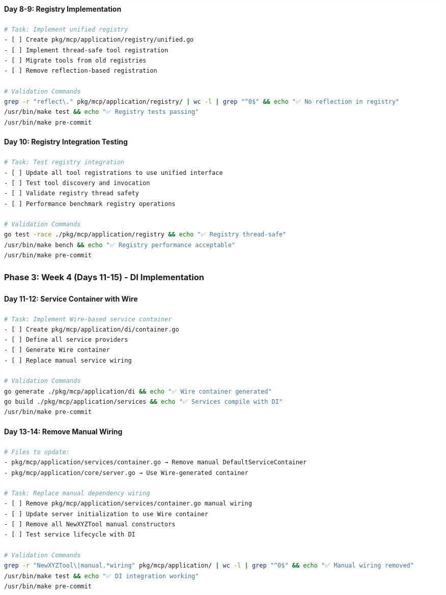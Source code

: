 #### Day 8-9: Registry Implementation
```bash
# Task: Implement unified registry
- [ ] Create pkg/mcp/application/registry/unified.go
- [ ] Implement thread-safe tool registration
- [ ] Migrate tools from old registries
- [ ] Remove reflection-based registration

# Validation Commands
grep -r "reflect\." pkg/mcp/application/registry/ | wc -l | grep "^0$" && echo "✅ No reflection in registry"
/usr/bin/make test && echo "✅ Registry tests passing"
/usr/bin/make pre-commit
```

#### Day 10: Registry Integration Testing
```bash
# Task: Test registry integration
- [ ] Update all tool registrations to use unified interface
- [ ] Test tool discovery and invocation
- [ ] Validate registry thread safety
- [ ] Performance benchmark registry operations

# Validation Commands
go test -race ./pkg/mcp/application/registry && echo "✅ Registry thread-safe"
/usr/bin/make bench && echo "✅ Registry performance acceptable"
/usr/bin/make pre-commit
```

### Phase 3: Week 4 (Days 11-15) - DI Implementation

#### Day 11-12: Service Container with Wire
```bash
# Task: Implement Wire-based service container
- [ ] Create pkg/mcp/application/di/container.go
- [ ] Define all service providers
- [ ] Generate Wire container
- [ ] Replace manual service wiring

# Validation Commands
go generate ./pkg/mcp/application/di && echo "✅ Wire container generated"
go build ./pkg/mcp/application/services && echo "✅ Services compile with DI"
/usr/bin/make pre-commit
```

#### Day 13-14: Remove Manual Wiring
```bash
# Files to update:
- pkg/mcp/application/services/container.go → Remove manual DefaultServiceContainer
- pkg/mcp/application/core/server.go → Use Wire-generated container

# Task: Replace manual dependency wiring
- [ ] Remove pkg/mcp/application/services/container.go manual wiring
- [ ] Update server initialization to use Wire container
- [ ] Remove all NewXYZTool manual constructors
- [ ] Test service lifecycle with DI

# Validation Commands
grep -r "NewXYZTool\|manual.*wiring" pkg/mcp/application/ | wc -l | grep "^0$" && echo "✅ Manual wiring removed"
/usr/bin/make test && echo "✅ DI integration working"
/usr/bin/make pre-commit
```
